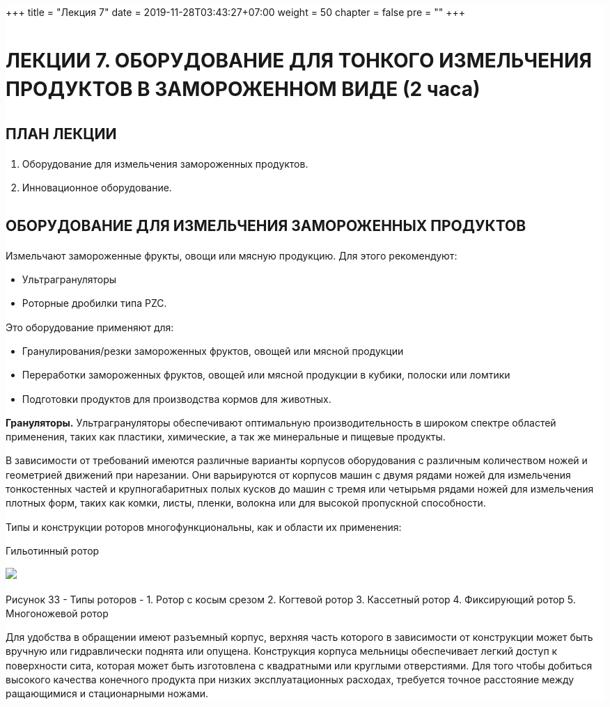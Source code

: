 +++
title = "Лекция 7"
date = 2019-11-28T03:43:27+07:00
weight = 50
chapter = false
pre = ""
+++

# ЛЕКЦИИ 7. ОБОРУДОВАНИЕ ДЛЯ ТОНКОГО ИЗМЕЛЬЧЕНИЯ ПРОДУКТОВ В ЗАМОРОЖЕННОМ ВИДЕ (2 часа)

## ПЛАН ЛЕКЦИИ

1.  Оборудование для измельчения замороженных продуктов.

2.  Инновационное оборудование.

## ОБОРУДОВАНИЕ ДЛЯ ИЗМЕЛЬЧЕНИЯ ЗАМОРОЖЕННЫХ ПРОДУКТОВ

Измельчают замороженные фрукты, овощи или мясную продукцию. Для этого рекомендуют:

-   Ультрагрануляторы

-   Роторные дробилки типа PZC.

Это оборудование применяют для:

-   Гранулирования/резки замороженных фруктов, овощей или мясной продукции

-   Переработки замороженных фруктов, овощей или мясной продукции в кубики, полоски или ломтики

-   Подготовки продуктов для производства кормов для животных.

**Грануляторы.** Ультрагрануляторы обеспечивают оптимальную производительность в широком спектре областей применения, таких как пластики, химические, а так же минеральные и пищевые продукты.

В зависимости от требований имеются различные варианты корпусов оборудования с различным количеством ножей и геометрией движений при нарезании. Они варьируются от корпусов машин с двумя рядами ножей для измельчения тонкостенных частей и крупногабаритных полых кусков до машин с тремя или четырьмя рядами ножей для  измельчения плотных форм, таких как комки, листы, пленки, волокна или для высокой пропускной способности.                              

Типы и конструкции роторов многофункциональны, как и области их применения:

Гильотинный ротор

![](/food-organizations/images/media/image37.png)

Рисунок 33 - Типы роторов - 1.  Ротор с косым срезом
2.  Когтевой ротор
3.  Кассетный ротор
4.  Фиксирующий ротор
5.  Многоножевой ротор

Для удобства в обращении имеют разъемный корпус, верхняя часть которого в зависимости от конструкции может быть вручную или гидравлически поднята или опущена. Конструкция корпуса мельницы обеспечивает легкий доступ к поверхности сита, которая может быть изготовлена с квадратными или круглыми отверстиями. Для того чтобы добиться высокого качества конечного продукта при низких  эксплуатационных расходах, требуется точное расстояние между ращающимися и стационарными ножами.
